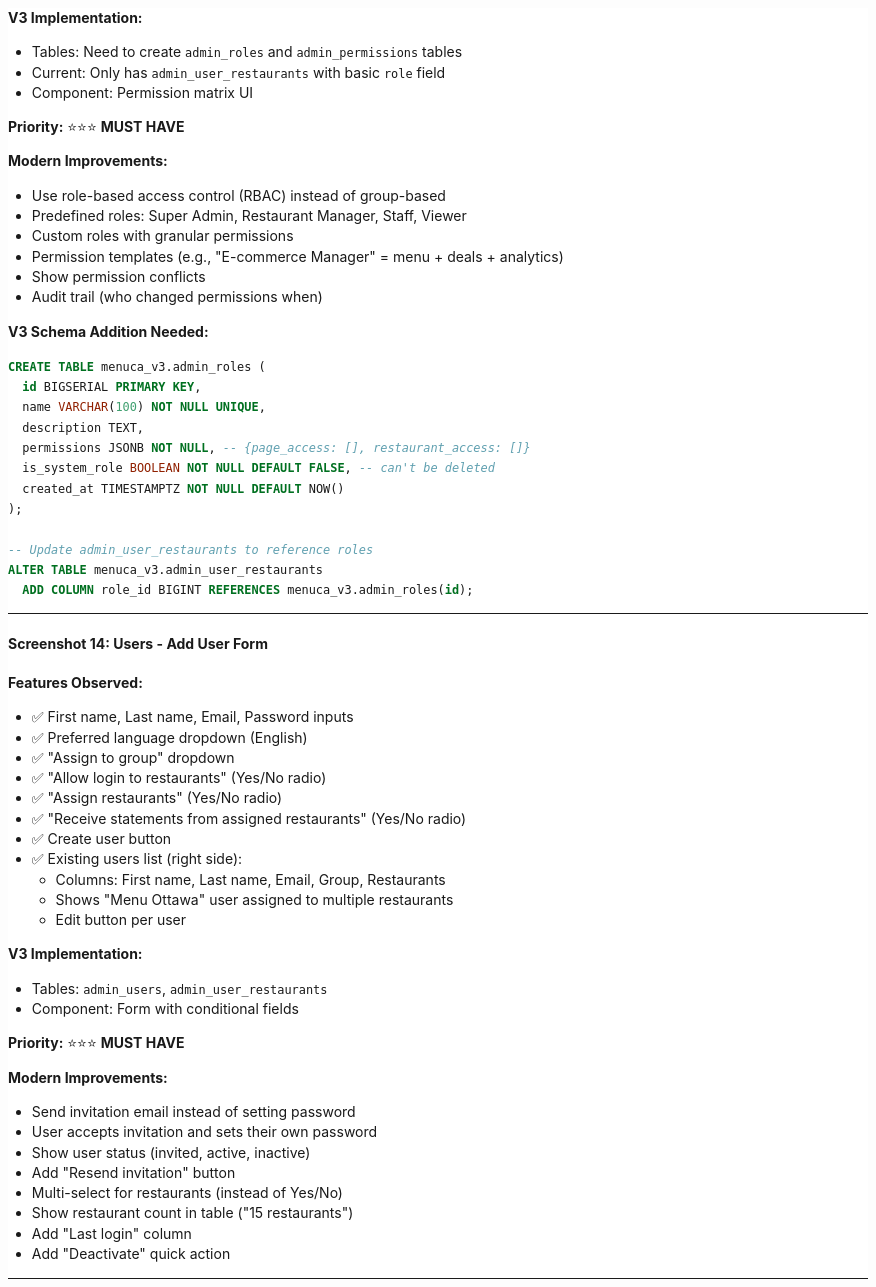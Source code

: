 **V3 Implementation:**
- Tables: Need to create `admin_roles` and `admin_permissions` tables
- Current: Only has `admin_user_restaurants` with basic `role` field
- Component: Permission matrix UI

**Priority:** ⭐⭐⭐ **MUST HAVE**

**Modern Improvements:**
- Use role-based access control (RBAC) instead of group-based
- Predefined roles: Super Admin, Restaurant Manager, Staff, Viewer
- Custom roles with granular permissions
- Permission templates (e.g., "E-commerce Manager" = menu + deals + analytics)
- Show permission conflicts
- Audit trail (who changed permissions when)

**V3 Schema Addition Needed:**
```sql
CREATE TABLE menuca_v3.admin_roles (
  id BIGSERIAL PRIMARY KEY,
  name VARCHAR(100) NOT NULL UNIQUE,
  description TEXT,
  permissions JSONB NOT NULL, -- {page_access: [], restaurant_access: []}
  is_system_role BOOLEAN NOT NULL DEFAULT FALSE, -- can't be deleted
  created_at TIMESTAMPTZ NOT NULL DEFAULT NOW()
);

-- Update admin_user_restaurants to reference roles
ALTER TABLE menuca_v3.admin_user_restaurants
  ADD COLUMN role_id BIGINT REFERENCES menuca_v3.admin_roles(id);
```

---

#### **Screenshot 14: Users - Add User Form**
**Features Observed:**
- ✅ First name, Last name, Email, Password inputs
- ✅ Preferred language dropdown (English)
- ✅ "Assign to group" dropdown
- ✅ "Allow login to restaurants" (Yes/No radio)
- ✅ "Assign restaurants" (Yes/No radio)
- ✅ "Receive statements from assigned restaurants" (Yes/No radio)
- ✅ Create user button
- ✅ Existing users list (right side):
  - Columns: First name, Last name, Email, Group, Restaurants
  - Shows "Menu Ottawa" user assigned to multiple restaurants
  - Edit button per user

**V3 Implementation:**
- Tables: `admin_users`, `admin_user_restaurants`
- Component: Form with conditional fields

**Priority:** ⭐⭐⭐ **MUST HAVE**

**Modern Improvements:**
- Send invitation email instead of setting password
- User accepts invitation and sets their own password
- Show user status (invited, active, inactive)
- Add "Resend invitation" button
- Multi-select for restaurants (instead of Yes/No)
- Show restaurant count in table ("15 restaurants")
- Add "Last login" column
- Add "Deactivate" quick action

---
